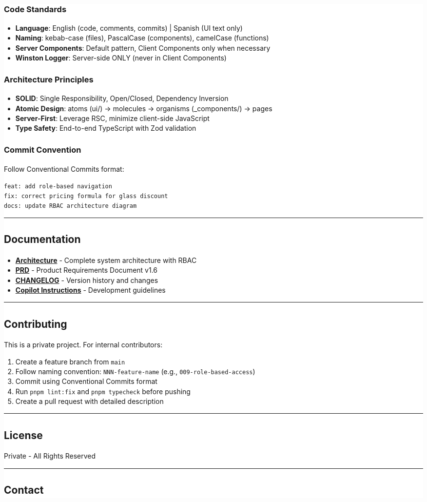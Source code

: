 ### Code Standards
- **Language**: English (code, comments, commits) | Spanish (UI text only)
- **Naming**: kebab-case (files), PascalCase (components), camelCase (functions)
- **Server Components**: Default pattern, Client Components only when necessary
- **Winston Logger**: Server-side ONLY (never in Client Components)

### Architecture Principles
- **SOLID**: Single Responsibility, Open/Closed, Dependency Inversion
- **Atomic Design**: atoms (ui/) → molecules → organisms (_components/) → pages
- **Server-First**: Leverage RSC, minimize client-side JavaScript
- **Type Safety**: End-to-end TypeScript with Zod validation

### Commit Convention
Follow Conventional Commits format:
```bash
feat: add role-based navigation
fix: correct pricing formula for glass discount
docs: update RBAC architecture diagram
```

---

## Documentation

- **[Architecture](./docs/architecture.md)** - Complete system architecture with RBAC
- **[PRD](./docs/prd.md)** - Product Requirements Document v1.6
- **[CHANGELOG](./CHANGELOG.md)** - Version history and changes
- **[Copilot Instructions](./.github/copilot-instructions.md)** - Development guidelines

---

## Contributing

This is a private project. For internal contributors:

1. Create a feature branch from `main`
2. Follow naming convention: `NNN-feature-name` (e.g., `009-role-based-access`)
3. Commit using Conventional Commits format
4. Run `pnpm lint:fix` and `pnpm typecheck` before pushing
5. Create a pull request with detailed description

---

## License

Private - All Rights Reserved

---

## Contact
